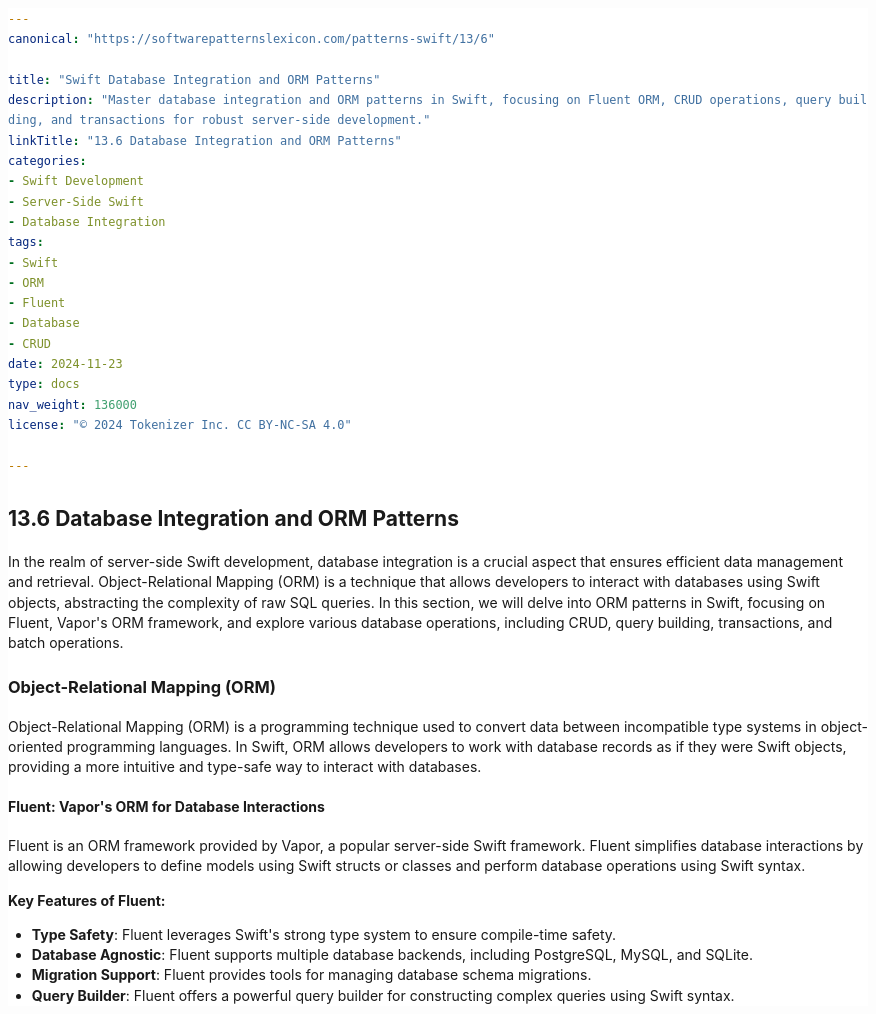 ```yaml
---
canonical: "https://softwarepatternslexicon.com/patterns-swift/13/6"

title: "Swift Database Integration and ORM Patterns"
description: "Master database integration and ORM patterns in Swift, focusing on Fluent ORM, CRUD operations, query building, and transactions for robust server-side development."
linkTitle: "13.6 Database Integration and ORM Patterns"
categories:
- Swift Development
- Server-Side Swift
- Database Integration
tags:
- Swift
- ORM
- Fluent
- Database
- CRUD
date: 2024-11-23
type: docs
nav_weight: 136000
license: "© 2024 Tokenizer Inc. CC BY-NC-SA 4.0"

---
```


## 13.6 Database Integration and ORM Patterns

In the realm of server-side Swift development, database integration is a crucial aspect that ensures efficient data management and retrieval. Object-Relational Mapping (ORM) is a technique that allows developers to interact with databases using Swift objects, abstracting the complexity of raw SQL queries. In this section, we will delve into ORM patterns in Swift, focusing on Fluent, Vapor's ORM framework, and explore various database operations, including CRUD, query building, transactions, and batch operations.

### Object-Relational Mapping (ORM)

Object-Relational Mapping (ORM) is a programming technique used to convert data between incompatible type systems in object-oriented programming languages. In Swift, ORM allows developers to work with database records as if they were Swift objects, providing a more intuitive and type-safe way to interact with databases.

#### Fluent: Vapor's ORM for Database Interactions

Fluent is an ORM framework provided by Vapor, a popular server-side Swift framework. Fluent simplifies database interactions by allowing developers to define models using Swift structs or classes and perform database operations using Swift syntax.

**Key Features of Fluent:**

- **Type Safety**: Fluent leverages Swift's strong type system to ensure compile-time safety.
- **Database Agnostic**: Fluent supports multiple database backends, including PostgreSQL, MySQL, and SQLite.
- **Migration Support**: Fluent provides tools for managing database schema migrations.
- **Query Builder**: Fluent offers a powerful query builder for constructing complex queries using Swift syntax.
